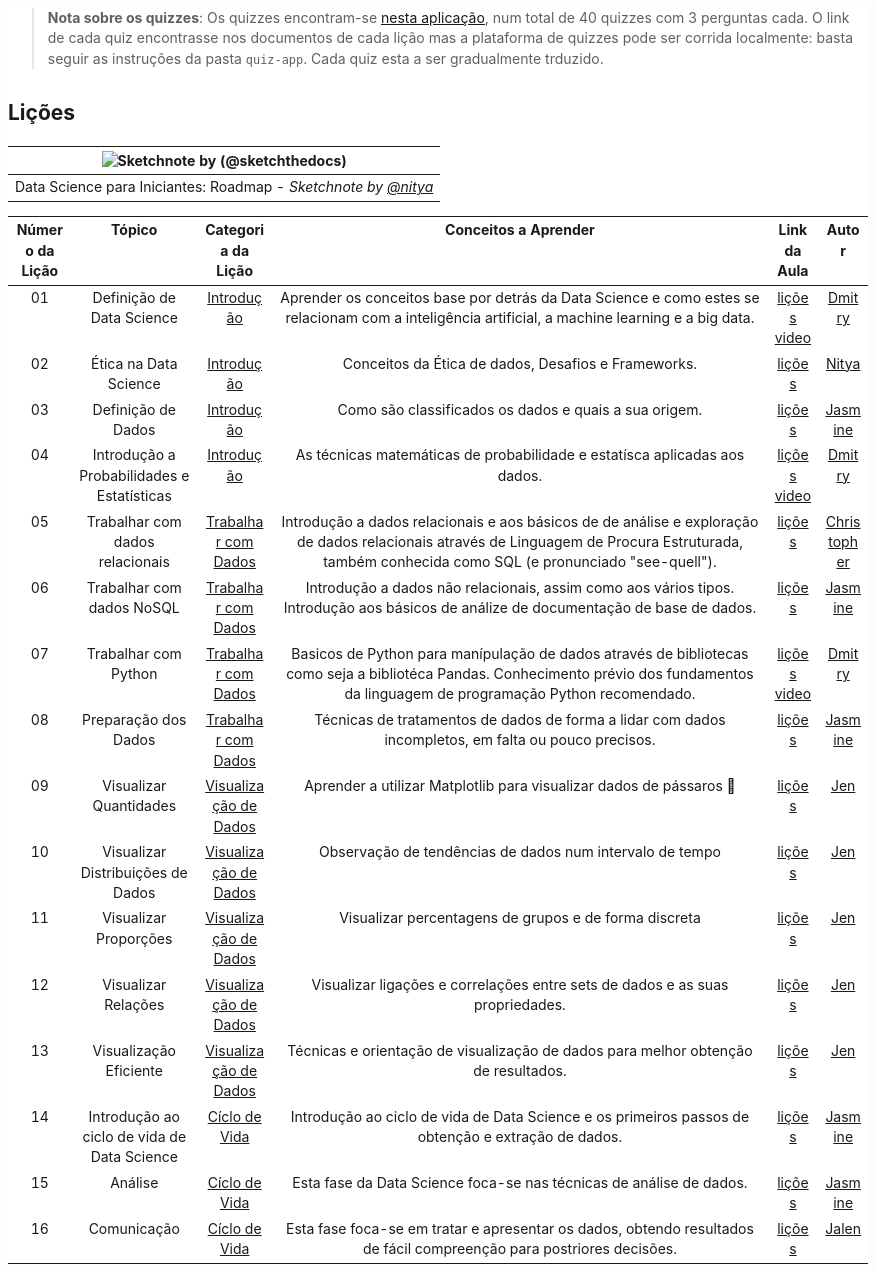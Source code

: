 > **Nota sobre os quizzes**: Os quizzes encontram-se [nesta aplicação](https://purple-hill-04aebfb03.1.azurestaticapps.net/), num total de 40 quizzes com 3 perguntas cada. O link de cada quiz encontrasse nos documentos de cada lição mas a plataforma de quizzes pode ser corrida localmente: basta seguir as instruções da pasta `quiz-app`. Cada quiz esta a ser gradualmente trduzido.


## Lições

|![ Sketchnote by [(@sketchthedocs)](https://sketchthedocs.dev) ](../sketchnotes/00-Roadmap.png)|
|:---:|
| Data Science para Iniciantes: Roadmap - _Sketchnote by [@nitya](https://twitter.com/nitya)_ |


| Número da Lição | Tópico | Categoria da Lição | Conceitos a Aprender | Link da Aula | Autor |
| :-----------: | :----------------------------------------: | :--------------------------------------------------: | :-----------------------------------------------------------------------------------------------------------------------------------------------------------------------: | :---------------------------------------------------------------------: | :----: |
| 01 | Definição de Data Science | [Introdução](../1-Introduction/README.md) | Aprender os conceitos base por detrás da Data Science e como estes se relacionam com a inteligência artificial, a machine learning e a big data. | [lições](../1-Introduction/01-defining-data-science/README.md) [video](https://youtu.be/beZ7Mb_oz9I) | [Dmitry](http://soshnikov.com) |
| 02 | Ética na Data Science | [Introdução](1-Introduction/README.md) | Conceitos da Ética de dados, Desafios e Frameworks. | [lições](../1-Introduction/02-ethics/README.md) | [Nitya](https://twitter.com/nitya) |
| 03 | Definição de Dados | [Introdução](../1-Introduction/README.md) | Como são classificados os dados e quais a sua origem. | [lições](../1-Introduction/03-defining-data/README.md) | [Jasmine](https://www.twitter.com/paladique) |
| 04 | Introdução a Probabilidades e Estatísticas | [Introdução](../1-Introduction/README.md) | As técnicas matemáticas de probabilidade e estatísca aplicadas aos dados. | [lições](../1-Introduction/04-stats-and-probability/README.md) [video](https://youtu.be/Z5Zy85g4Yjw) | [Dmitry](http://soshnikov.com) |
| 05 | Trabalhar com dados relacionais | [Trabalhar com Dados](../2-Working-With-Data/README.md) | Introdução a dados relacionais e aos básicos de de análise e exploração de dados relacionais através de Linguagem de Procura Estruturada, também conhecida como SQL (e pronunciado "see-quell"). | [lições](../2-Working-With-Data/05-relational-databases/README.md) | [Christopher](https://www.twitter.com/geektrainer) | | |
| 06 | Trabalhar com dados NoSQL| [Trabalhar com Dados](../2-Working-With-Data/README.md) | Introdução a dados não relacionais, assim como aos vários tipos. Introdução aos básicos de análize de documentação de base de dados.| [lições](../2-Working-With-Data/06-non-relational/README.md) | [Jasmine](https://twitter.com/paladique)|
| 07 | Trabalhar com Python | [Trabalhar com Dados](../2-Working-With-Data/README.md) | Basicos de Python para manípulação de dados através de bibliotecas como seja a bibliotéca Pandas. Conhecimento prévio dos fundamentos da linguagem de programação Python recomendado.| [lições](../2-Working-With-Data/07-python/README.md) [video](https://youtu.be/dZjWOGbsN4Y) | [Dmitry](http://soshnikov.com) |
| 08 | Preparação dos Dados | [Trabalhar com Dados](../2-Working-With-Data/README.md) |Técnicas de tratamentos de dados de forma a lidar com dados incompletos, em falta ou pouco precisos. | [lições](../2-Working-With-Data/08-data-preparation/README.md) | [Jasmine](https://www.twitter.com/paladique) |
| 09 | Visualizar Quantidades | [Visualização de Dados](../3-Data-Visualization/README.md) | Aprender a utilizar Matplotlib para visualizar dados de pássaros 🦆 | [lições](../3-Data-Visualization/09-visualization-quantities/README.md) | [Jen](https://twitter.com/jenlooper) |
| 10 | Visualizar Distribuições de Dados | [Visualização de Dados](../3-Data-Visualization/README.md) | Observação de tendências de dados num intervalo de tempo | [lições](../3-Data-Visualization/10-visualization-distributions/README.md) | [Jen](https://twitter.com/jenlooper) |
| 11 | Visualizar Proporções | [Visualização de Dados](../3-Data-Visualization/README.md) | Visualizar percentagens de grupos e de forma discreta | [lições](../3-Data-Visualization/11-visualization-proportions/README.md) | [Jen](https://twitter.com/jenlooper) |
| 12 | Visualizar Relações | [Visualização de Dados](../3-Data-Visualization/README.md) | Visualizar ligações e correlações entre sets de dados e as suas propriedades.| [lições](../3-Data-Visualization/12-visualization-relationships/README.md) | [Jen](https://twitter.com/jenlooper) |
| 13 | Visualização Eficiente  | [Visualização de Dados](../3-Data-Visualization/README.md) | Técnicas e orientação de  visualização de dados para melhor obtenção de resultados. | [lições](../3-Data-Visualization/13-meaningful-visualizations/README.md) | [Jen](https://twitter.com/jenlooper) |
| 14 | Introdução ao ciclo de vida de Data Science | [Cíclo de Vida](../4-Data-Science-Lifecycle/README.md) | Introdução ao ciclo de vida de Data Science e os primeiros passos de obtenção e extração de dados. | [lições](../4-Data-Science-Lifecycle/14-Introduction/README.md) | [Jasmine](https://twitter.com/paladique) |
| 15 | Análise  | [Cíclo de Vida](../4-Data-Science-Lifecycle/README.md) |Esta fase da Data Science foca-se nas técnicas de análise de dados. | [lições](../4-Data-Science-Lifecycle/15-analyzing/README.md) | [Jasmine](https://twitter.com/paladique) | | |
| 16 | Comunicação | [Cíclo de Vida](../4-Data-Science-Lifecycle/README.md) |Esta fase foca-se em tratar e apresentar os dados, obtendo resultados de fácil compreenção para postriores decisões. | [lições](../4-Data-Science-Lifecycle/16-communication/README.md) | [Jalen](https://twitter.com/JalenMcG) | | |